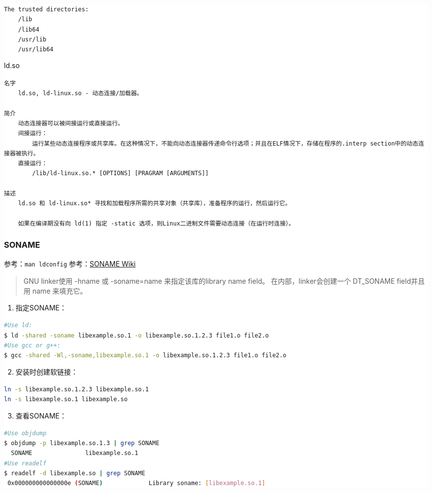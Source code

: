     The trusted directories:
        /lib
        /lib64
        /usr/lib
        /usr/lib64

ld.so

    名字
        ld.so, ld-linux.so - 动态连接/加载器。

    简介
        动态连接器可以被间接运行或直接运行。
        间接运行：
            运行某些动态连接程序或共享库。在这种情况下，不能向动态连接器传递命令行选项；并且在ELF情况下，存储在程序的.interp section中的动态连接器被执行。
        直接运行：
            /lib/ld-linux.so.* [OPTIONS] [PRAGRAM [ARGUMENTS]]

    描述
        ld.so 和 ld-linux.so* 寻找和加载程序所需的共享对象（共享库），准备程序的运行，然后运行它。

        如果在编译期没有向 ld(1) 指定 -static 选项，则Linux二进制文件需要动态连接（在运行时连接）。


### SONAME

参考：`man ldconfig`
参考：[SONAME Wiki](https://en.wikipedia.org/wiki/Soname)

> GNU linker使用 -hname 或 -soname=name 来指定该库的library name field。
> 在内部，linker会创建一个 DT_SONAME field并且用 name 来填充它。

1. 指定SONAME：

```bash
#Use ld:
$ ld -shared -soname libexample.so.1 -o libexample.so.1.2.3 file1.o file2.o
#Use gcc or g++:
$ gcc -shared -Wl,-soname,libexample.so.1 -o libexample.so.1.2.3 file1.o file2.o
```

2. 安装时创建软链接：

```bash
ln -s libexample.so.1.2.3 libexample.so.1
ln -s libexample.so.1 libexample.so
```

3. 查看SONAME：

```bash
#Use objdump
$ objdump -p libexample.so.1.3 | grep SONAME
  SONAME               libexample.so.1
#Use readelf
$ readelf -d libexample.so | grep SONAME
 0x000000000000000e (SONAME)             Library soname: [libexample.so.1]
```

